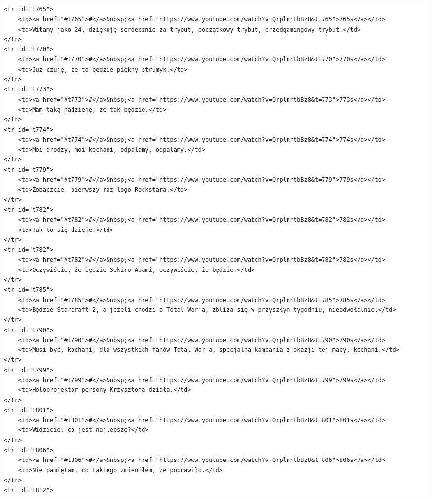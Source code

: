     <tr id="t765">
        <td><a href="#t765">#</a>&nbsp;<a href="https://www.youtube.com/watch?v=QrplnrtbBz8&t=765">765s</a></td>
        <td>Witamy jako 24, dziękuję serdecznie za trybut, początkowy trybut, przedgamingowy trybut.</td>
    </tr>
    <tr id="t770">
        <td><a href="#t770">#</a>&nbsp;<a href="https://www.youtube.com/watch?v=QrplnrtbBz8&t=770">770s</a></td>
        <td>Już czuję, że to będzie piękny strumyk.</td>
    </tr>
    <tr id="t773">
        <td><a href="#t773">#</a>&nbsp;<a href="https://www.youtube.com/watch?v=QrplnrtbBz8&t=773">773s</a></td>
        <td>Mam taką nadzieję, że tak będzie.</td>
    </tr>
    <tr id="t774">
        <td><a href="#t774">#</a>&nbsp;<a href="https://www.youtube.com/watch?v=QrplnrtbBz8&t=774">774s</a></td>
        <td>Moi drodzy, moi kochani, odpalamy, odpalamy.</td>
    </tr>
    <tr id="t779">
        <td><a href="#t779">#</a>&nbsp;<a href="https://www.youtube.com/watch?v=QrplnrtbBz8&t=779">779s</a></td>
        <td>Zobaczcie, pierwszy raz logo Rockstara.</td>
    </tr>
    <tr id="t782">
        <td><a href="#t782">#</a>&nbsp;<a href="https://www.youtube.com/watch?v=QrplnrtbBz8&t=782">782s</a></td>
        <td>Tak to się dzieje.</td>
    </tr>
    <tr id="t782">
        <td><a href="#t782">#</a>&nbsp;<a href="https://www.youtube.com/watch?v=QrplnrtbBz8&t=782">782s</a></td>
        <td>Oczywiście, że będzie Sekiro Adami, oczywiście, że będzie.</td>
    </tr>
    <tr id="t785">
        <td><a href="#t785">#</a>&nbsp;<a href="https://www.youtube.com/watch?v=QrplnrtbBz8&t=785">785s</a></td>
        <td>Będzie Starcraft 2, a jeżeli chodzi o Total War'a, zbliża się w przyszłym tygodniu, nieodwołalnie.</td>
    </tr>
    <tr id="t790">
        <td><a href="#t790">#</a>&nbsp;<a href="https://www.youtube.com/watch?v=QrplnrtbBz8&t=790">790s</a></td>
        <td>Musi być, kochani, dla wszystkich fanów Total War'a, specjalna kampania z okazji tej mapy, kochani.</td>
    </tr>
    <tr id="t799">
        <td><a href="#t799">#</a>&nbsp;<a href="https://www.youtube.com/watch?v=QrplnrtbBz8&t=799">799s</a></td>
        <td>Holoprojektor persony Krzysztofa działa.</td>
    </tr>
    <tr id="t801">
        <td><a href="#t801">#</a>&nbsp;<a href="https://www.youtube.com/watch?v=QrplnrtbBz8&t=801">801s</a></td>
        <td>Widzicie, co jest najlepsze?</td>
    </tr>
    <tr id="t806">
        <td><a href="#t806">#</a>&nbsp;<a href="https://www.youtube.com/watch?v=QrplnrtbBz8&t=806">806s</a></td>
        <td>Nie pamiętam, co takiego zmieniłem, że poprawiło.</td>
    </tr>
    <tr id="t812">